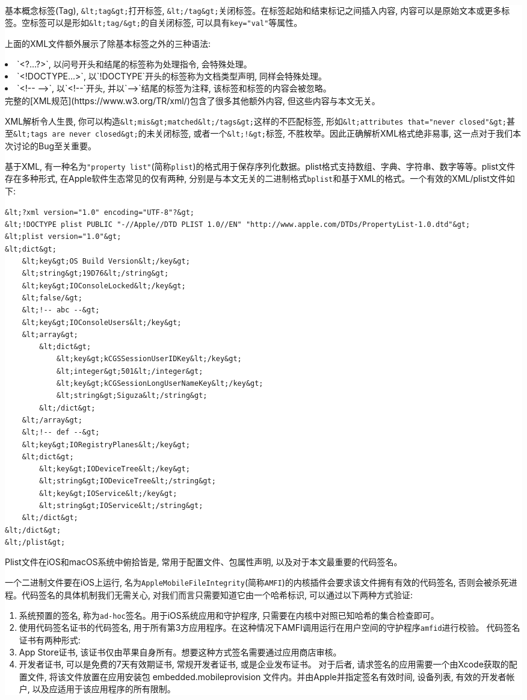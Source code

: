 基本概念标签(Tag), `&lt;tag&gt;`打开标签, `&lt;/tag&gt;`关闭标签。在标签起始和结束标记之间插入内容, 内容可以是原始文本或更多标签。空标签可以是形如`&lt;tag/&gt;`的自关闭标签, 可以具有`key="val"`等属性。

上面的XML文件额外展示了除基本标签之外的三种语法:
<li>
`&lt;?...?&gt;`, 以问号开头和结尾的标签称为处理指令, 会特殊处理。</li>
<li>
`&lt;!DOCTYPE...&gt;`, 以`!DOCTYPE`开头的标签称为文档类型声明, 同样会特殊处理。</li>
<li>
`&lt;!-- --&gt;`, 以`&lt;!--`开头, 并以`--&gt;`结尾的标签为注释, 该标签和标签的内容会被忽略。</li>
完整的[XML规范](https://www.w3.org/TR/xml/)包含了很多其他额外内容, 但这些内容与本文无关。

XML解析令人生畏, 你可以构造`&lt;mis&gt;matched&lt;/tags&gt;`这样的不匹配标签, 形如`&lt;attributes that="never closed"&gt;`甚至`&lt;tags are never closed&gt;`的未关闭标签, 或者一个`&lt;!&gt;`标签, 不胜枚举。因此正确解析XML格式绝非易事, 这一点对于我们本次讨论的Bug至关重要。

基于XML, 有一种名为`"property list"`(简称`plist`)的格式用于保存序列化数据。plist格式支持数组、字典、字符串、数字等等。plist文件存在多种形式, 在Apple软件生态常见的仅有两种, 分别是与本文无关的二进制格式`bplist`和基于XML的格式。一个有效的XML/plist文件如下:

```
&lt;?xml version="1.0" encoding="UTF-8"?&gt;
&lt;!DOCTYPE plist PUBLIC "-//Apple//DTD PLIST 1.0//EN" "http://www.apple.com/DTDs/PropertyList-1.0.dtd"&gt;
&lt;plist version="1.0"&gt;
&lt;dict&gt;
    &lt;key&gt;OS Build Version&lt;/key&gt;
    &lt;string&gt;19D76&lt;/string&gt;
    &lt;key&gt;IOConsoleLocked&lt;/key&gt;
    &lt;false/&gt;
    &lt;!-- abc --&gt;
    &lt;key&gt;IOConsoleUsers&lt;/key&gt;
    &lt;array&gt;
        &lt;dict&gt;
            &lt;key&gt;kCGSSessionUserIDKey&lt;/key&gt;
            &lt;integer&gt;501&lt;/integer&gt;
            &lt;key&gt;kCGSessionLongUserNameKey&lt;/key&gt;
            &lt;string&gt;Siguza&lt;/string&gt;
        &lt;/dict&gt;
    &lt;/array&gt;
    &lt;!-- def --&gt;
    &lt;key&gt;IORegistryPlanes&lt;/key&gt;
    &lt;dict&gt;
        &lt;key&gt;IODeviceTree&lt;/key&gt;
        &lt;string&gt;IODeviceTree&lt;/string&gt;
        &lt;key&gt;IOService&lt;/key&gt;
        &lt;string&gt;IOService&lt;/string&gt;
    &lt;/dict&gt;
&lt;/dict&gt;
&lt;/plist&gt;
```

Plist文件在iOS和macOS系统中俯拾皆是, 常用于配置文件、包属性声明, 以及对于本文最重要的代码签名。

一个二进制文件要在iOS上运行, 名为`AppleMobileFileIntegrity`(简称`AMFI`)的内核插件会要求该文件拥有有效的代码签名, 否则会被杀死进程。代码签名的具体机制我们无需关心, 对我们而言只需要知道它由一个哈希标识, 可以通过以下两种方式验证:
1. 系统预置的签名, 称为`ad-hoc`签名。用于iOS系统应用和守护程序, 只需要在内核中对照已知哈希的集合检查即可。
1. 使用代码签名证书的代码签名, 用于所有第3方应用程序。在这种情况下AMFI调用运行在用户空间的守护程序`amfid`进行校验。
代码签名证书有两种形式:
1. App Store证书, 该证书仅由苹果自身所有。想要这种方式签名需要通过应用商店审核。
1. 开发者证书, 可以是免费的7天有效期证书, 常规开发者证书, 或是企业发布证书。
对于后者, 请求签名的应用需要一个由Xcode获取的配置文件, 将该文件放置在应用安装包 embedded.mobileprovision 文件内。并由Apple并指定签名有效时间, 设备列表, 有效的开发者帐户, 以及应适用于该应用程序的所有限制。
